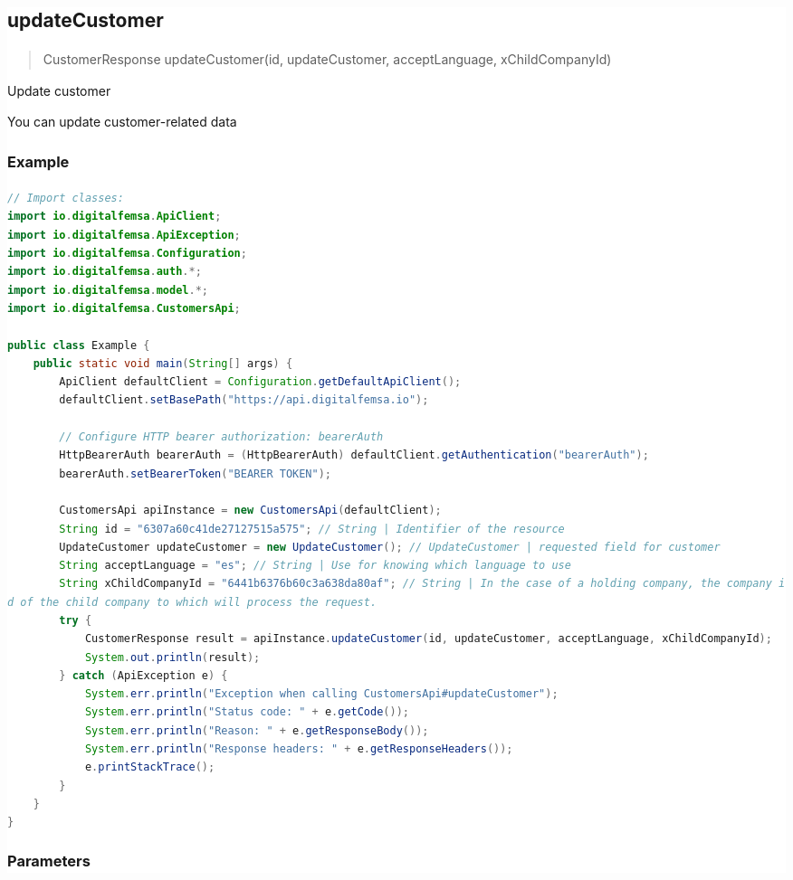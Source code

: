 
## updateCustomer

> CustomerResponse updateCustomer(id, updateCustomer, acceptLanguage, xChildCompanyId)

Update customer

You can update customer-related data

### Example

```java
// Import classes:
import io.digitalfemsa.ApiClient;
import io.digitalfemsa.ApiException;
import io.digitalfemsa.Configuration;
import io.digitalfemsa.auth.*;
import io.digitalfemsa.model.*;
import io.digitalfemsa.CustomersApi;

public class Example {
    public static void main(String[] args) {
        ApiClient defaultClient = Configuration.getDefaultApiClient();
        defaultClient.setBasePath("https://api.digitalfemsa.io");
        
        // Configure HTTP bearer authorization: bearerAuth
        HttpBearerAuth bearerAuth = (HttpBearerAuth) defaultClient.getAuthentication("bearerAuth");
        bearerAuth.setBearerToken("BEARER TOKEN");

        CustomersApi apiInstance = new CustomersApi(defaultClient);
        String id = "6307a60c41de27127515a575"; // String | Identifier of the resource
        UpdateCustomer updateCustomer = new UpdateCustomer(); // UpdateCustomer | requested field for customer
        String acceptLanguage = "es"; // String | Use for knowing which language to use
        String xChildCompanyId = "6441b6376b60c3a638da80af"; // String | In the case of a holding company, the company id of the child company to which will process the request.
        try {
            CustomerResponse result = apiInstance.updateCustomer(id, updateCustomer, acceptLanguage, xChildCompanyId);
            System.out.println(result);
        } catch (ApiException e) {
            System.err.println("Exception when calling CustomersApi#updateCustomer");
            System.err.println("Status code: " + e.getCode());
            System.err.println("Reason: " + e.getResponseBody());
            System.err.println("Response headers: " + e.getResponseHeaders());
            e.printStackTrace();
        }
    }
}
```

### Parameters
